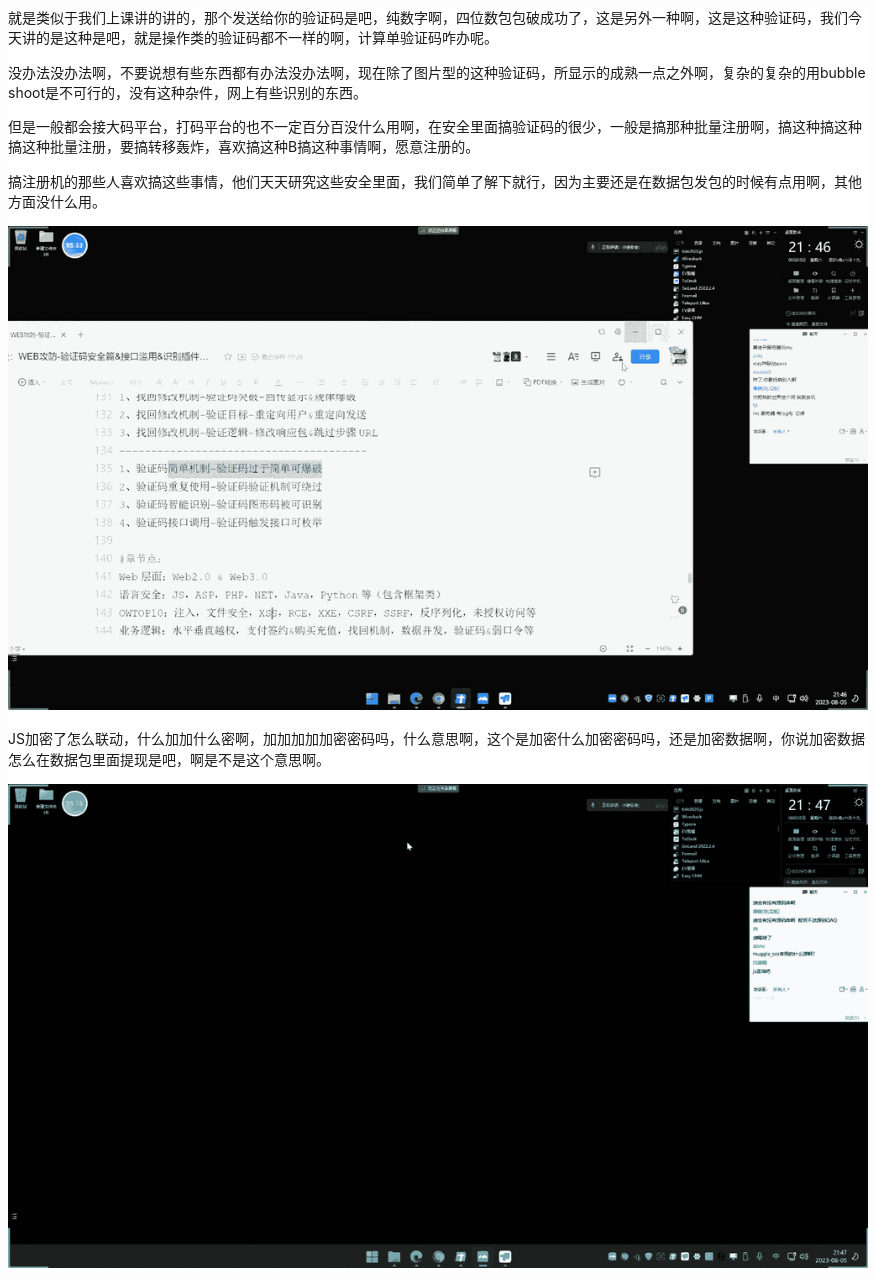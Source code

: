 就是类似于我们上课讲的讲的，那个发送给你的验证码是吧，纯数字啊，四位数包包破成功了，这是另外一种啊，这是这种验证码，我们今天讲的是这种是吧，就是操作类的验证码都不一样的啊，计算单验证码咋办呢。

没办法没办法啊，不要说想有些东西都有办法没办法啊，现在除了图片型的这种验证码，所显示的成熟一点之外啊，复杂的复杂的用bubble shoot是不可行的，没有这种杂件，网上有些识别的东西。

但是一般都会接大码平台，打码平台的也不一定百分百没什么用啊，在安全里面搞验证码的很少，一般是搞那种批量注册啊，搞这种搞这种搞这种批量注册，要搞转移轰炸，喜欢搞这种B搞这种事情啊，愿意注册的。

搞注册机的那些人喜欢搞这些事情，他们天天研究这些安全里面，我们简单了解下就行，因为主要还是在数据包发包的时候有点用啊，其他方面没什么用。



![](img/6de9b462214b5a881e0c2bfc61457778_249.png)

JS加密了怎么联动，什么加加什么密啊，加加加加加密密码吗，什么意思啊，这个是加密什么加密密码吗，还是加密数据啊，你说加密数据怎么在数据包里面提现是吧，啊是不是这个意思啊。



![](img/6de9b462214b5a881e0c2bfc61457778_251.png)
